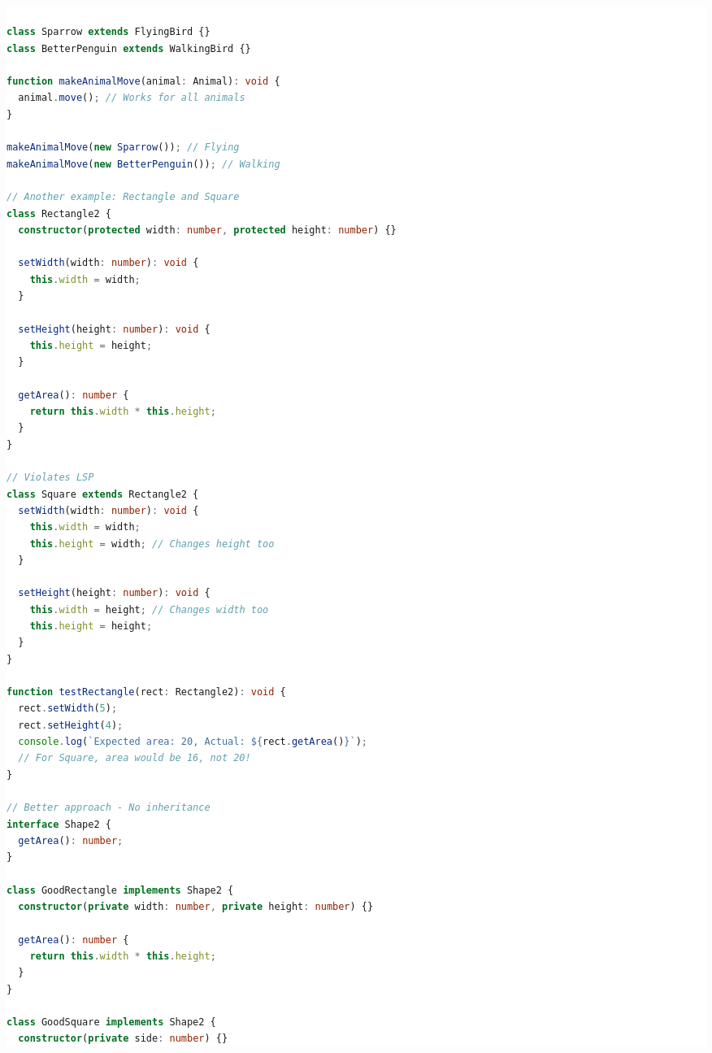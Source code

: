 ```typescript

class Sparrow extends FlyingBird {}
class BetterPenguin extends WalkingBird {}

function makeAnimalMove(animal: Animal): void {
  animal.move(); // Works for all animals
}

makeAnimalMove(new Sparrow()); // Flying
makeAnimalMove(new BetterPenguin()); // Walking

// Another example: Rectangle and Square
class Rectangle2 {
  constructor(protected width: number, protected height: number) {}

  setWidth(width: number): void {
    this.width = width;
  }

  setHeight(height: number): void {
    this.height = height;
  }

  getArea(): number {
    return this.width * this.height;
  }
}

// Violates LSP
class Square extends Rectangle2 {
  setWidth(width: number): void {
    this.width = width;
    this.height = width; // Changes height too
  }

  setHeight(height: number): void {
    this.width = height; // Changes width too
    this.height = height;
  }
}

function testRectangle(rect: Rectangle2): void {
  rect.setWidth(5);
  rect.setHeight(4);
  console.log(`Expected area: 20, Actual: ${rect.getArea()}`);
  // For Square, area would be 16, not 20!
}

// Better approach - No inheritance
interface Shape2 {
  getArea(): number;
}

class GoodRectangle implements Shape2 {
  constructor(private width: number, private height: number) {}

  getArea(): number {
    return this.width * this.height;
  }
}

class GoodSquare implements Shape2 {
  constructor(private side: number) {}
```